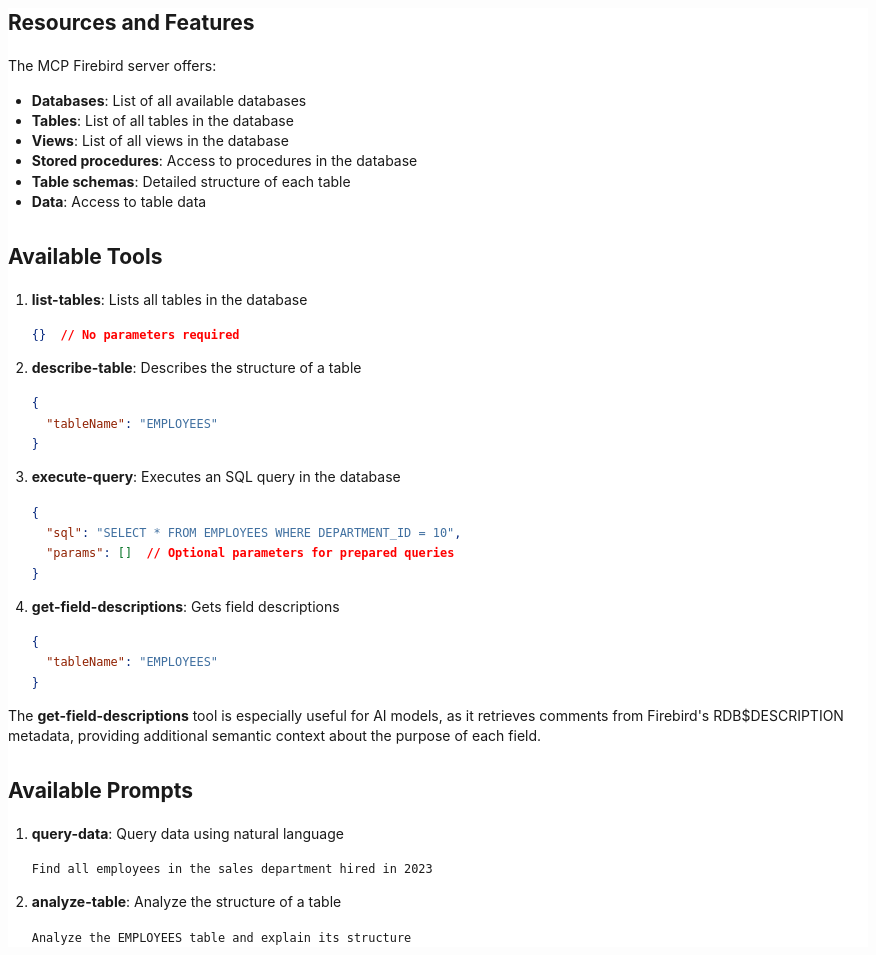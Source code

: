 ## Resources and Features

The MCP Firebird server offers:

- **Databases**: List of all available databases
- **Tables**: List of all tables in the database
- **Views**: List of all views in the database
- **Stored procedures**: Access to procedures in the database
- **Table schemas**: Detailed structure of each table
- **Data**: Access to table data

## Available Tools

1. **list-tables**: Lists all tables in the database
   ```json
   {}  // No parameters required
   ```

2. **describe-table**: Describes the structure of a table
   ```json
   {
     "tableName": "EMPLOYEES"
   }
   ```

3. **execute-query**: Executes an SQL query in the database
   ```json
   {
     "sql": "SELECT * FROM EMPLOYEES WHERE DEPARTMENT_ID = 10",
     "params": []  // Optional parameters for prepared queries
   }
   ```

4. **get-field-descriptions**: Gets field descriptions
   ```json
   {
     "tableName": "EMPLOYEES"
   }
   ```

The **get-field-descriptions** tool is especially useful for AI models, as it retrieves comments from Firebird's RDB$DESCRIPTION metadata, providing additional semantic context about the purpose of each field.

## Available Prompts

1. **query-data**: Query data using natural language
   ```
   Find all employees in the sales department hired in 2023
   ```

2. **analyze-table**: Analyze the structure of a table
   ```
   Analyze the EMPLOYEES table and explain its structure
   ```
